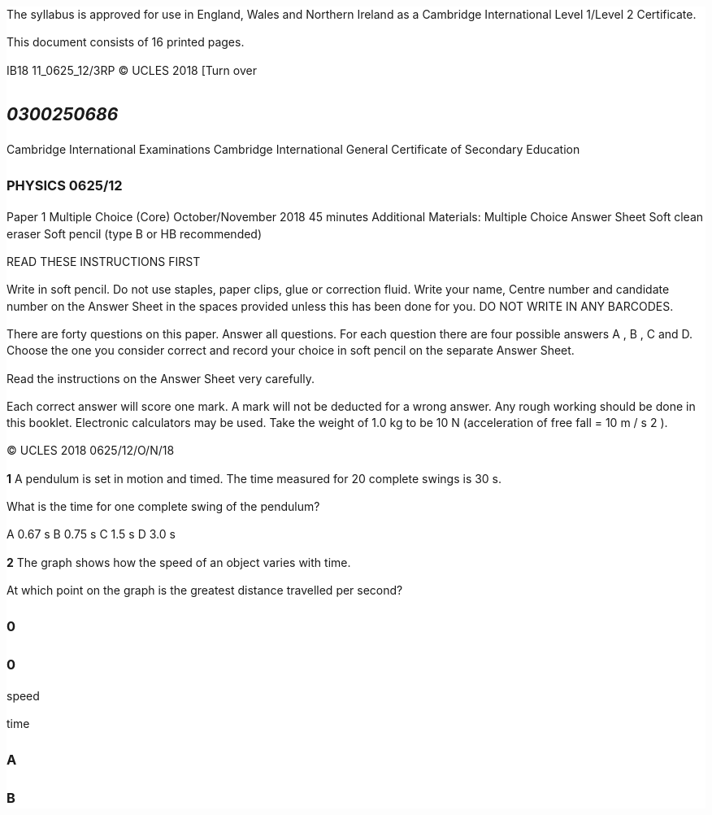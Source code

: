  The syllabus is approved for use in England, Wales and Northern Ireland as a Cambridge International Level 1/Level 2 Certificate. 

 This document consists of 16 printed pages. 

 IB18 11_0625_12/3RP © UCLES 2018 [Turn over 

## *0300250686* 

 Cambridge International Examinations Cambridge International General Certificate of Secondary Education 

### PHYSICS 0625/12 

 Paper 1 Multiple Choice (Core) October/November 2018 45 minutes Additional Materials: Multiple Choice Answer Sheet Soft clean eraser Soft pencil (type B or HB recommended) 

 READ THESE INSTRUCTIONS FIRST 

 Write in soft pencil. Do not use staples, paper clips, glue or correction fluid. Write your name, Centre number and candidate number on the Answer Sheet in the spaces provided unless this has been done for you. DO NOT WRITE IN ANY BARCODES. 

 There are forty questions on this paper. Answer all questions. For each question there are four possible answers A , B , C and D. Choose the one you consider correct and record your choice in soft pencil on the separate Answer Sheet. 

 Read the instructions on the Answer Sheet very carefully. 

 Each correct answer will score one mark. A mark will not be deducted for a wrong answer. Any rough working should be done in this booklet. Electronic calculators may be used. Take the weight of 1.0 kg to be 10 N (acceleration of free fall = 10 m / s 2 ). 


© UCLES 2018 0625/12/O/N/18 

**1** A pendulum is set in motion and timed. The time measured for 20 complete swings is 30 s. 

 What is the time for one complete swing of the pendulum? 

 A 0.67 s B 0.75 s C 1.5 s D 3.0 s 

**2** The graph shows how the speed of an object varies with time. 

 At which point on the graph is the greatest distance travelled per second? 

### 0 

### 0 

 speed 

 time 

### A 

### B 
